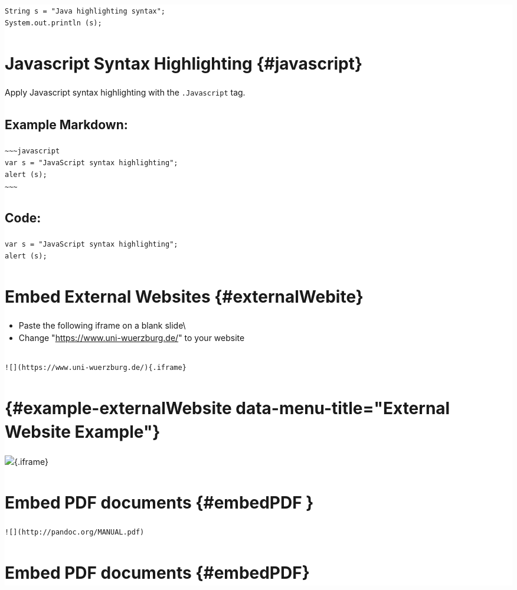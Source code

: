 ``` {.java}
String s = "Java highlighting syntax";
System.out.println (s);
```

# Javascript Syntax Highlighting {#javascript}

Apply Javascript syntax highlighting with the `.Javascript` tag.

## Example Markdown:

``` {.markdown}
~~~javascript
var s = "JavaScript syntax highlighting";
alert (s);
~~~
```

## Code:

``` {.javascript}
var s = "JavaScript syntax highlighting";
alert (s);
```

# Embed External Websites {#externalWebite}

-   Paste the following iframe on a blank slide\
-   Change "https://www.uni-wuerzburg.de/" to your website 

## 

``` {.markdown}
![](https://www.uni-wuerzburg.de/){.iframe}
```

#  {#example-externalWebsite data-menu-title="External Website Example"}

![](https://www.uni-wuerzburg.de/){.iframe}

# Embed PDF documents {#embedPDF }

``` {.markdown}
![](http://pandoc.org/MANUAL.pdf)
```
# Embed PDF documents {#embedPDF}

![](http://pandoc.org/MANUAL.pdf)
